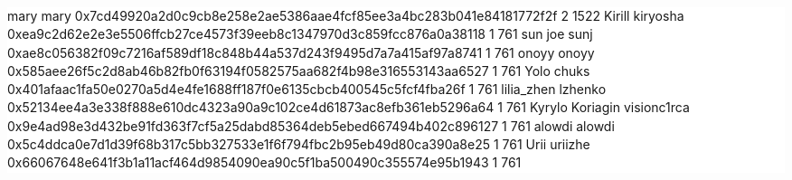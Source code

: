 </tr>
<tr>
<td>mary</td>
<td>mary</td>
<td>0x7cd49920a2d0c9cb8e258e2ae5386aae4fcf85ee3a4bc283b041e84181772f2f</td>
<td>2</td>
<td>1522</td>
</tr>
<tr>
<td>Kirill</td>
<td>kiryosha</td>
<td>0xea9c2d62e2e3e5506ffcb27ce4573f39eeb8c1347970d3c859fcc876a0a38118</td>
<td>1</td>
<td>761</td>
</tr>
<tr>
<td>sun joe</td>
<td>sunj</td>
<td>0xae8c056382f09c7216af589df18c848b44a537d243f9495d7a7a415af97a8741</td>
<td>1</td>
<td>761</td>
</tr>
<tr>
<td>onoyy</td>
<td>onoyy</td>
<td>0x585aee26f5c2d8ab46b82fb0f63194f0582575aa682f4b98e316553143aa6527</td>
<td>1</td>
<td>761</td>
</tr>
<tr>
<td>Yolo</td>
<td>chuks</td>
<td>0x401afaac1fa50e0270a5d4e4fe1688ff187f0e6135cbcb400545c5fcf4fba26f</td>
<td>1</td>
<td>761</td>
</tr>
<tr>
<td>lilia_zhen</td>
<td>lzhenko</td>
<td>0x52134ee4a3e338f888e610dc4323a90a9c102ce4d61873ac8efb361eb5296a64</td>
<td>1</td>
<td>761</td>
</tr>
<tr>
<td>Kyrylo Koriagin</td>
<td>visionc1rca</td>
<td>0x9e4ad98e3d432be91fd363f7cf5a25dabd85364deb5ebed667494b402c896127</td>
<td>1</td>
<td>761</td>
</tr>
<tr>
<td>alowdi</td>
<td>alowdi</td>
<td>0x5c4ddca0e7d1d39f68b317c5bb327533e1f6f794fbc2b95eb49d80ca390a8e25</td>
<td>1</td>
<td>761</td>
</tr>
<tr>
<td>Urii</td>
<td>uriizhe</td>
<td>0x66067648e641f3b1a11acf464d9854090ea90c5f1ba500490c355574e95b1943</td>
<td>1</td>
<td>761</td>
</tr>
